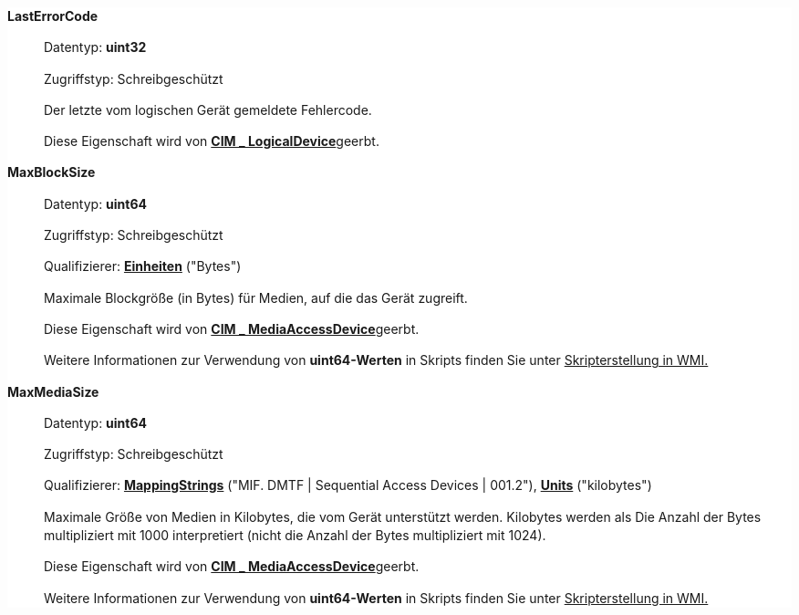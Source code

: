 **LastErrorCode**
</dt> <dd> <dl> <dt>

Datentyp: **uint32**
</dt> <dt>

Zugriffstyp: Schreibgeschützt
</dt> </dl>

Der letzte vom logischen Gerät gemeldete Fehlercode.

Diese Eigenschaft wird von [**CIM \_ LogicalDevice**](cim-logicaldevice.md)geerbt.

</dd> <dt>

**MaxBlockSize**
</dt> <dd> <dl> <dt>

Datentyp: **uint64**
</dt> <dt>

Zugriffstyp: Schreibgeschützt
</dt> <dt>

Qualifizierer: [**Einheiten**](/windows/desktop/WmiSdk/standard-qualifiers) ("Bytes")
</dt> </dl>

Maximale Blockgröße (in Bytes) für Medien, auf die das Gerät zugreift.

Diese Eigenschaft wird von [**CIM \_ MediaAccessDevice**](cim-mediaaccessdevice.md)geerbt.

Weitere Informationen zur Verwendung von **uint64-Werten** in Skripts finden Sie unter [Skripterstellung in WMI.](/windows/desktop/WmiSdk/creating-a-wmi-script)

</dd> <dt>

**MaxMediaSize**
</dt> <dd> <dl> <dt>

Datentyp: **uint64**
</dt> <dt>

Zugriffstyp: Schreibgeschützt
</dt> <dt>

Qualifizierer: [**MappingStrings**](/windows/desktop/WmiSdk/standard-qualifiers) ("MIF. DMTF \| Sequential Access Devices \| 001.2"), [**Units**](/windows/desktop/WmiSdk/standard-qualifiers) ("kilobytes")
</dt> </dl>

Maximale Größe von Medien in Kilobytes, die vom Gerät unterstützt werden. Kilobytes werden als Die Anzahl der Bytes multipliziert mit 1000 interpretiert (nicht die Anzahl der Bytes multipliziert mit 1024).

Diese Eigenschaft wird von [**CIM \_ MediaAccessDevice**](cim-mediaaccessdevice.md)geerbt.

Weitere Informationen zur Verwendung von **uint64-Werten** in Skripts finden Sie unter [Skripterstellung in WMI.](/windows/desktop/WmiSdk/creating-a-wmi-script)

</dd> <dt>
